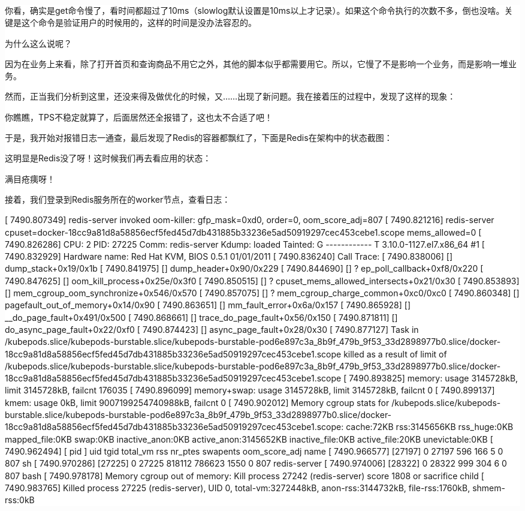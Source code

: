 
你看，确实是get命令慢了，看时间都超过了10ms（slowlog默认设置是10ms以上才记录）。如果这个命令执行的次数不多，倒也没啥。关键是这个命令是验证用户的时候用的，这样的时间是没办法容忍的。

为什么这么说呢？

因为在业务上来看，除了打开首页和查询商品不用它之外，其他的脚本似乎都需要用它。所以，它慢了不是影响一个业务，而是影响一堆业务。

然而，正当我们分析到这里，还没来得及做优化的时候，又……出现了新问题。我在接着压的过程中，发现了这样的现象：



你瞧瞧，TPS不稳定就算了，后面居然还全报错了，这也太不合适了吧！

于是，我开始对报错日志一通查，最后发现了Redis的容器都飘红了，下面是Redis在架构中的状态截图：



这明显是Redis没了呀！这时候我们再去看应用的状态：



满目疮痍呀！

接着，我们登录到Redis服务所在的worker节点，查看日志：

[ 7490.807349] redis-server invoked oom-killer: gfp_mask=0xd0, order=0, oom_score_adj=807
[ 7490.821216] redis-server cpuset=docker-18cc9a81d8a58856ecf5fed45d7db431885b33236e5ad50919297cec453cebe1.scope mems_allowed=0
[ 7490.826286] CPU: 2 PID: 27225 Comm: redis-server Kdump: loaded Tainted: G               ------------ T 3.10.0-1127.el7.x86_64 #1
[ 7490.832929] Hardware name: Red Hat KVM, BIOS 0.5.1 01/01/2011
[ 7490.836240] Call Trace:
[ 7490.838006]  [<ffffffff9af7ff85>] dump_stack+0x19/0x1b
[ 7490.841975]  [<ffffffff9af7a8a3>] dump_header+0x90/0x229
[ 7490.844690]  [<ffffffff9aa9c4a8>] ? ep_poll_callback+0xf8/0x220
[ 7490.847625]  [<ffffffff9a9c246e>] oom_kill_process+0x25e/0x3f0
[ 7490.850515]  [<ffffffff9a933a41>] ? cpuset_mems_allowed_intersects+0x21/0x30
[ 7490.853893]  [<ffffffff9aa40ba6>] mem_cgroup_oom_synchronize+0x546/0x570
[ 7490.857075]  [<ffffffff9aa40020>] ? mem_cgroup_charge_common+0xc0/0xc0
[ 7490.860348]  [<ffffffff9a9c2d14>] pagefault_out_of_memory+0x14/0x90
[ 7490.863651]  [<ffffffff9af78db3>] mm_fault_error+0x6a/0x157
[ 7490.865928]  [<ffffffff9af8d8d1>] __do_page_fault+0x491/0x500
[ 7490.868661]  [<ffffffff9af8da26>] trace_do_page_fault+0x56/0x150
[ 7490.871811]  [<ffffffff9af8cfa2>] do_async_page_fault+0x22/0xf0
[ 7490.874423]  [<ffffffff9af897a8>] async_page_fault+0x28/0x30
[ 7490.877127] Task in /kubepods.slice/kubepods-burstable.slice/kubepods-burstable-pod6e897c3a_8b9f_479b_9f53_33d2898977b0.slice/docker-18cc9a81d8a58856ecf5fed45d7db431885b33236e5ad50919297cec453cebe1.scope killed as a result of limit of /kubepods.slice/kubepods-burstable.slice/kubepods-burstable-pod6e897c3a_8b9f_479b_9f53_33d2898977b0.slice/docker-18cc9a81d8a58856ecf5fed45d7db431885b33236e5ad50919297cec453cebe1.scope
[ 7490.893825] memory: usage 3145728kB, limit 3145728kB, failcnt 176035
[ 7490.896099] memory+swap: usage 3145728kB, limit 3145728kB, failcnt 0
[ 7490.899137] kmem: usage 0kB, limit 9007199254740988kB, failcnt 0
[ 7490.902012] Memory cgroup stats for /kubepods.slice/kubepods-burstable.slice/kubepods-burstable-pod6e897c3a_8b9f_479b_9f53_33d2898977b0.slice/docker-18cc9a81d8a58856ecf5fed45d7db431885b33236e5ad50919297cec453cebe1.scope: cache:72KB rss:3145656KB rss_huge:0KB mapped_file:0KB swap:0KB inactive_anon:0KB active_anon:3145652KB inactive_file:0KB active_file:20KB unevictable:0KB
[ 7490.962494] [ pid ]   uid  tgid total_vm      rss nr_ptes swapents oom_score_adj name
[ 7490.966577] [27197]     0 27197      596      166       5        0           807 sh
[ 7490.970286] [27225]     0 27225   818112   786623    1550        0           807 redis-server
[ 7490.974006] [28322]     0 28322      999      304       6        0           807 bash
[ 7490.978178] Memory cgroup out of memory: Kill process 27242 (redis-server) score 1808 or sacrifice child
[ 7490.983765] Killed process 27225 (redis-server), UID 0, total-vm:3272448kB, anon-rss:3144732kB, file-rss:1760kB, shmem-rss:0kB
